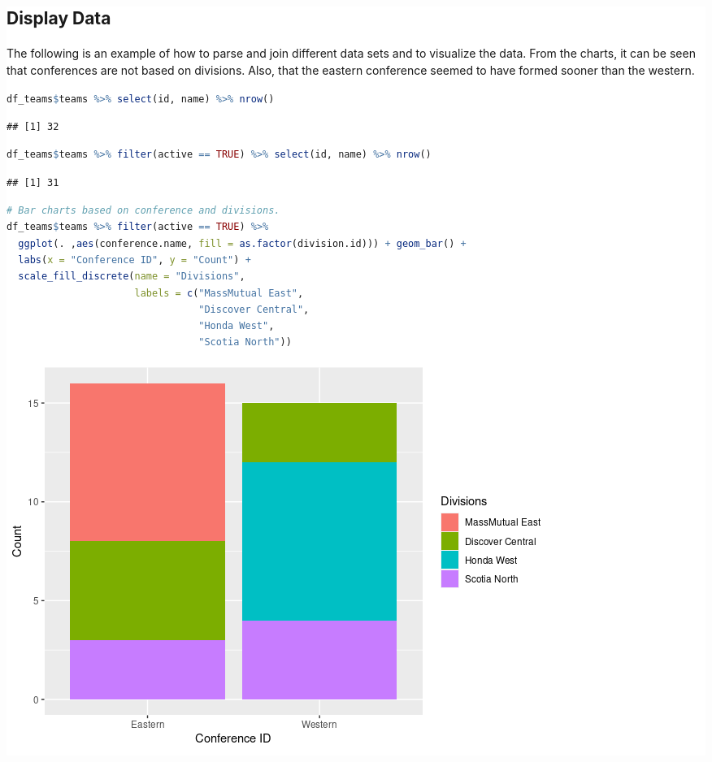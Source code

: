 ## Display Data

The following is an example of how to parse and join different data sets
and to visualize the data. From the charts, it can be seen that
conferences are not based on divisions. Also, that the eastern
conference seemed to have formed sooner than the western.

``` r
df_teams$teams %>% select(id, name) %>% nrow()
```

    ## [1] 32

``` r
df_teams$teams %>% filter(active == TRUE) %>% select(id, name) %>% nrow()
```

    ## [1] 31

``` r
# Bar charts based on conference and divisions.
df_teams$teams %>% filter(active == TRUE) %>% 
  ggplot(. ,aes(conference.name, fill = as.factor(division.id))) + geom_bar() + 
  labs(x = "Conference ID", y = "Count") + 
  scale_fill_discrete(name = "Divisions", 
                      labels = c("MassMutual East", 
                                 "Discover Central",
                                 "Honda West",
                                 "Scotia North"))
```

![](project_markdown_MAIN_files/figure-gfm/datatables-1.png)
